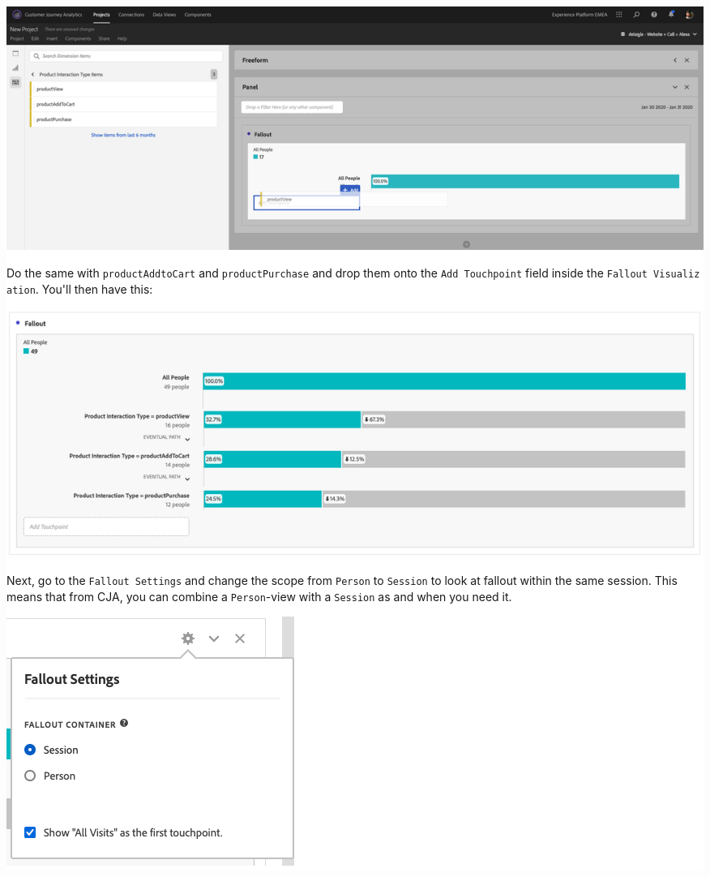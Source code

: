 ![demo](./images/module135/29.png)

Do the same with ``productAddtoCart`` and ``productPurchase`` and drop them onto the ``Add Touchpoint`` field inside the ``Fallout Visualization``. You'll then have this:

![demo](./images/module135/ps1.png)

Next, go to the ``Fallout Settings`` and change the scope from ``Person`` to ``Session`` to look at fallout within the same session. This means that from CJA, you can combine a ``Person``-view with a ``Session`` as and when you need it.

![demo](./images/module135/ps.png)
